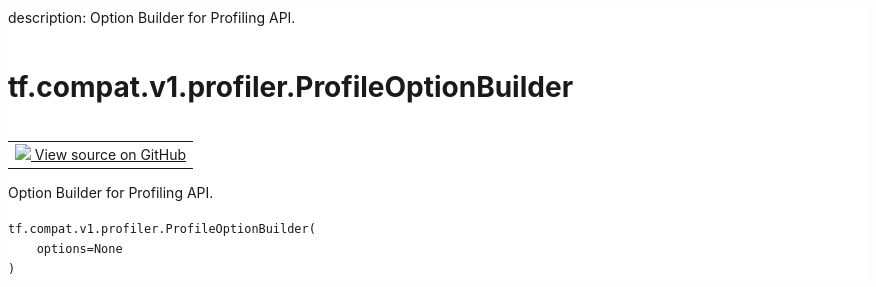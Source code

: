 description: Option Builder for Profiling API.

<div itemscope itemtype="http://developers.google.com/ReferenceObject">
<meta itemprop="name" content="tf.compat.v1.profiler.ProfileOptionBuilder" />
<meta itemprop="path" content="Stable" />
<meta itemprop="property" content="__init__"/>
<meta itemprop="property" content="account_displayed_op_only"/>
<meta itemprop="property" content="build"/>
<meta itemprop="property" content="float_operation"/>
<meta itemprop="property" content="order_by"/>
<meta itemprop="property" content="select"/>
<meta itemprop="property" content="time_and_memory"/>
<meta itemprop="property" content="trainable_variables_parameter"/>
<meta itemprop="property" content="with_accounted_types"/>
<meta itemprop="property" content="with_empty_output"/>
<meta itemprop="property" content="with_file_output"/>
<meta itemprop="property" content="with_max_depth"/>
<meta itemprop="property" content="with_min_execution_time"/>
<meta itemprop="property" content="with_min_float_operations"/>
<meta itemprop="property" content="with_min_memory"/>
<meta itemprop="property" content="with_min_occurrence"/>
<meta itemprop="property" content="with_min_parameters"/>
<meta itemprop="property" content="with_node_names"/>
<meta itemprop="property" content="with_pprof_output"/>
<meta itemprop="property" content="with_stdout_output"/>
<meta itemprop="property" content="with_step"/>
<meta itemprop="property" content="with_timeline_output"/>
</div>

# tf.compat.v1.profiler.ProfileOptionBuilder



<table class="tfo-notebook-buttons tfo-api nocontent" align="left">
<td>
  <a target="_blank" href="https://github.com/tensorflow/tensorflow/blob/r2.3/tensorflow/python/profiler/option_builder.py#L27-L465">
    <img src="https://www.tensorflow.org/images/GitHub-Mark-32px.png" />
    View source on GitHub
  </a>
</td>
</table>



Option Builder for Profiling API.

<pre class="devsite-click-to-copy prettyprint lang-py tfo-signature-link">
<code>tf.compat.v1.profiler.ProfileOptionBuilder(
    options=None
)
</code></pre>
